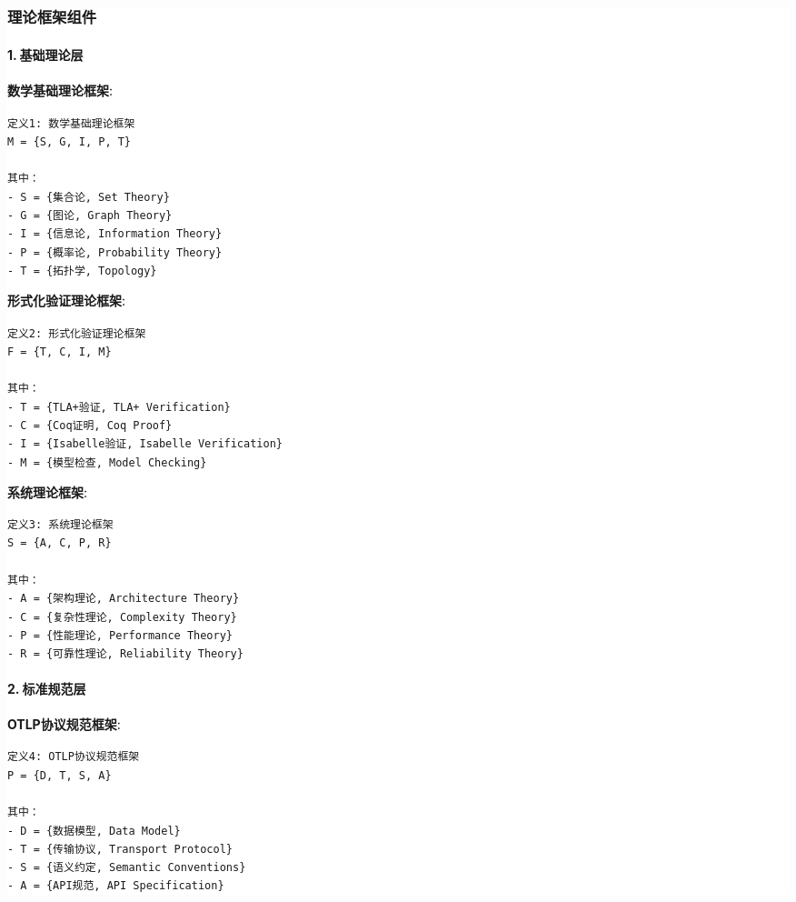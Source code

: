 ### 理论框架组件

#### 1. 基础理论层

**数学基础理论框架**:

```text
定义1: 数学基础理论框架
M = {S, G, I, P, T}

其中：
- S = {集合论, Set Theory}
- G = {图论, Graph Theory}
- I = {信息论, Information Theory}
- P = {概率论, Probability Theory}
- T = {拓扑学, Topology}
```

**形式化验证理论框架**:

```text
定义2: 形式化验证理论框架
F = {T, C, I, M}

其中：
- T = {TLA+验证, TLA+ Verification}
- C = {Coq证明, Coq Proof}
- I = {Isabelle验证, Isabelle Verification}
- M = {模型检查, Model Checking}
```

**系统理论框架**:

```text
定义3: 系统理论框架
S = {A, C, P, R}

其中：
- A = {架构理论, Architecture Theory}
- C = {复杂性理论, Complexity Theory}
- P = {性能理论, Performance Theory}
- R = {可靠性理论, Reliability Theory}
```

#### 2. 标准规范层

**OTLP协议规范框架**:

```text
定义4: OTLP协议规范框架
P = {D, T, S, A}

其中：
- D = {数据模型, Data Model}
- T = {传输协议, Transport Protocol}
- S = {语义约定, Semantic Conventions}
- A = {API规范, API Specification}
```
